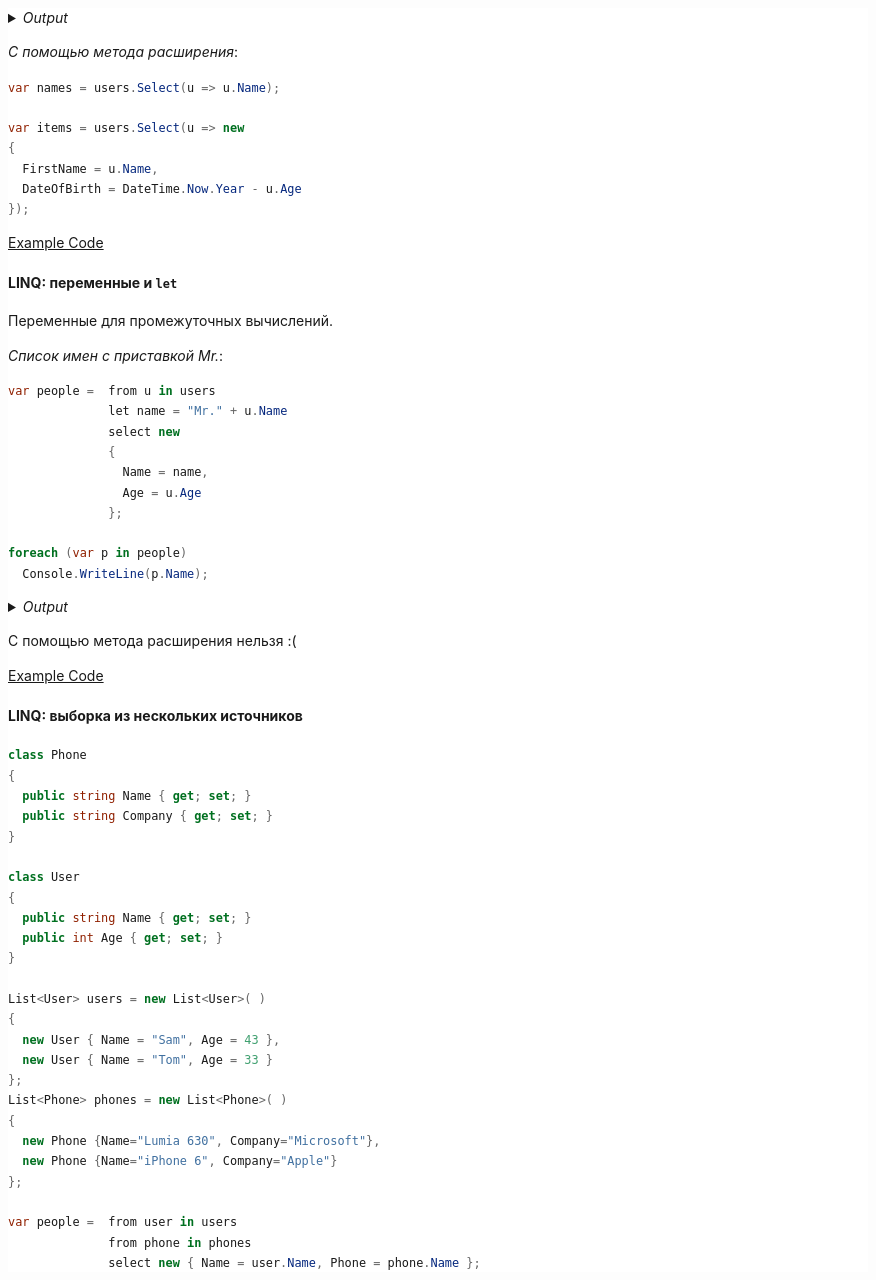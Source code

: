 <details><summary><em>Output</em></summary></details>

*С помощью метода расширения*:
```cs
var names = users.Select(u => u.Name);

var items = users.Select(u => new
{
  FirstName = u.Name,
  DateOfBirth = DateTime.Now.Year - u.Age
});
```

[Example Code](./samples/01_LINQ/05_Select/Program.cs)

#### LINQ: переменные и `let`
Переменные для промежуточных вычислений.

*Список имен с приставкой Mr.*:
```cs
var people =  from u in users
              let name = "Mr." + u.Name
              select new
              {
                Name = name,
                Age = u.Age
              };

foreach (var p in people)
  Console.WriteLine(p.Name);
```

<details><summary><em>Output</em></summary></details>

С помощью метода расширения нельзя :(

[Example Code](./samples/01_LINQ/06_Let/Program.cs)

#### LINQ: выборка из нескольких источников
```cs
class Phone
{
  public string Name { get; set; }
  public string Company { get; set; }
}

class User
{
  public string Name { get; set; }
  public int Age { get; set; }
}

List<User> users = new List<User>( )
{
  new User { Name = "Sam", Age = 43 },
  new User { Name = "Tom", Age = 33 }
};
List<Phone> phones = new List<Phone>( )
{
  new Phone {Name="Lumia 630", Company="Microsoft"},
  new Phone {Name="iPhone 6", Company="Apple"}
};

var people =  from user in users
              from phone in phones
              select new { Name = user.Name, Phone = phone.Name };

```